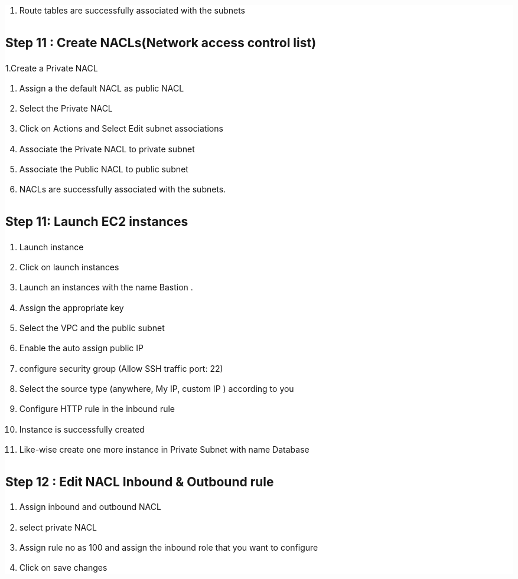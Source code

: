 

1. Route tables are successfully associated with the subnets


## Step 11 : Create NACLs(Network access control list)

1.Create a Private NACL 


1. Assign a the default NACL as public NACL  


1. Select the Private NACL
2. Click on Actions and Select Edit subnet associations 


1. Associate the Private NACL to private subnet
2. Associate the Public NACL to public subnet 


1. NACLs are successfully associated with the subnets.


## Step 11: Launch EC2 instances

1. Launch instance



1. Click on launch instances


1. Launch an instances with the name Bastion . 



1. Assign the appropriate key 



1. Select the VPC and the  public subnet
2. Enable the auto assign public IP
3. configure security group (Allow SSH traffic port: 22)



1. Select the source type (anywhere, My IP, custom IP ) according to you 



1. Configure HTTP rule in the inbound rule


1. Instance is successfully created 
2. Like-wise create one more instance in Private Subnet with name Database


## Step 12 : Edit NACL Inbound & Outbound rule

1. Assign inbound and outbound NACL
2. select private NACL 


1. Assign rule no as 100 and assign the inbound role that you want to configure
2. Click on save changes
